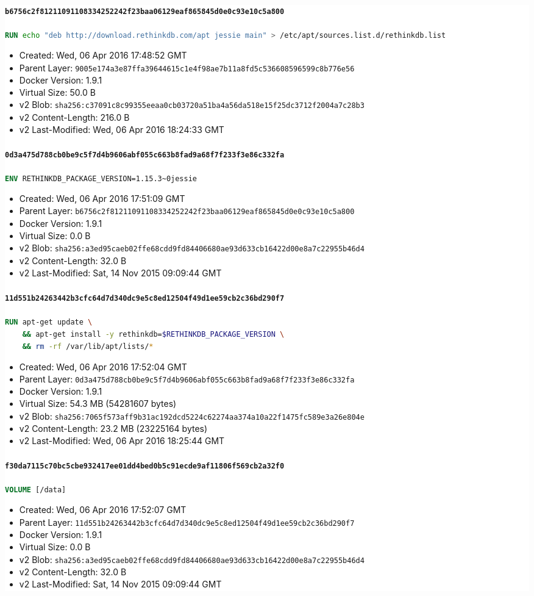 #### `b6756c2f81211091108334252242f23baa06129eaf865845d0e0c93e10c5a800`

```dockerfile
RUN echo "deb http://download.rethinkdb.com/apt jessie main" > /etc/apt/sources.list.d/rethinkdb.list
```

-	Created: Wed, 06 Apr 2016 17:48:52 GMT
-	Parent Layer: `9005e174a3e87ffa39644615c1e4f98ae7b11a8fd5c536608596599c8b776e56`
-	Docker Version: 1.9.1
-	Virtual Size: 50.0 B
-	v2 Blob: `sha256:c37091c8c99355eeaa0cb03720a51ba4a56da518e15f25dc3712f2004a7c28b3`
-	v2 Content-Length: 216.0 B
-	v2 Last-Modified: Wed, 06 Apr 2016 18:24:33 GMT

#### `0d3a475d788cb0be9c5f7d4b9606abf055c663b8fad9a68f7f233f3e86c332fa`

```dockerfile
ENV RETHINKDB_PACKAGE_VERSION=1.15.3~0jessie
```

-	Created: Wed, 06 Apr 2016 17:51:09 GMT
-	Parent Layer: `b6756c2f81211091108334252242f23baa06129eaf865845d0e0c93e10c5a800`
-	Docker Version: 1.9.1
-	Virtual Size: 0.0 B
-	v2 Blob: `sha256:a3ed95caeb02ffe68cdd9fd84406680ae93d633cb16422d00e8a7c22955b46d4`
-	v2 Content-Length: 32.0 B
-	v2 Last-Modified: Sat, 14 Nov 2015 09:09:44 GMT

#### `11d551b24263442b3cfc64d7d340dc9e5c8ed12504f49d1ee59cb2c36bd290f7`

```dockerfile
RUN apt-get update \
	&& apt-get install -y rethinkdb=$RETHINKDB_PACKAGE_VERSION \
	&& rm -rf /var/lib/apt/lists/*
```

-	Created: Wed, 06 Apr 2016 17:52:04 GMT
-	Parent Layer: `0d3a475d788cb0be9c5f7d4b9606abf055c663b8fad9a68f7f233f3e86c332fa`
-	Docker Version: 1.9.1
-	Virtual Size: 54.3 MB (54281607 bytes)
-	v2 Blob: `sha256:7065f573aff9b31ac192dcd5224c62274aa374a10a22f1475fc589e3a26e804e`
-	v2 Content-Length: 23.2 MB (23225164 bytes)
-	v2 Last-Modified: Wed, 06 Apr 2016 18:25:44 GMT

#### `f30da7115c70bc5cbe932417ee01dd4bed0b5c91ecde9af11806f569cb2a32f0`

```dockerfile
VOLUME [/data]
```

-	Created: Wed, 06 Apr 2016 17:52:07 GMT
-	Parent Layer: `11d551b24263442b3cfc64d7d340dc9e5c8ed12504f49d1ee59cb2c36bd290f7`
-	Docker Version: 1.9.1
-	Virtual Size: 0.0 B
-	v2 Blob: `sha256:a3ed95caeb02ffe68cdd9fd84406680ae93d633cb16422d00e8a7c22955b46d4`
-	v2 Content-Length: 32.0 B
-	v2 Last-Modified: Sat, 14 Nov 2015 09:09:44 GMT
